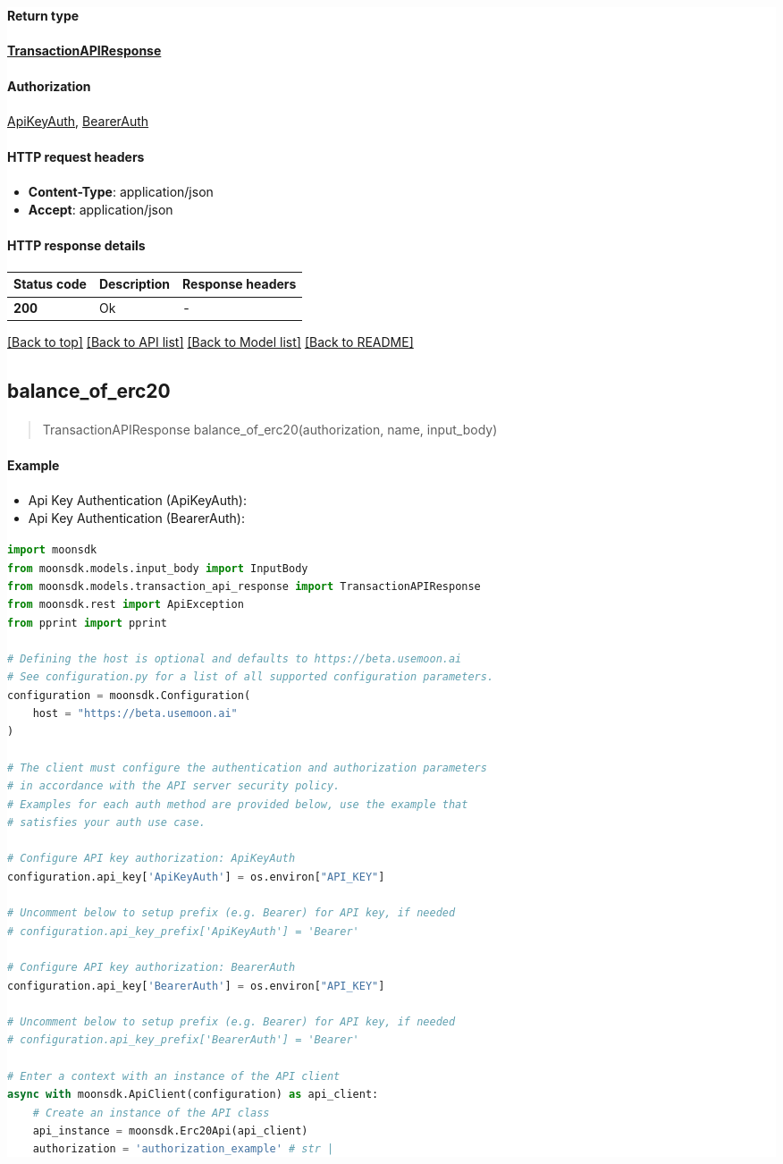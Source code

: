 #### Return type

[**TransactionAPIResponse**](transactionapiresponse.md)

#### Authorization

[ApiKeyAuth](./#ApiKeyAuth), [BearerAuth](./#BearerAuth)

#### HTTP request headers

* **Content-Type**: application/json
* **Accept**: application/json

#### HTTP response details

| Status code | Description | Response headers |
| ----------- | ----------- | ---------------- |
| **200**     | Ok          | -                |

[\[Back to top\]](erc20api.md) [\[Back to API list\]](./#documentation-for-api-endpoints) [\[Back to Model list\]](./#documentation-for-models) [\[Back to README\]](./)

## **balance\_of\_erc20**

> TransactionAPIResponse balance\_of\_erc20(authorization, name, input\_body)

#### Example

* Api Key Authentication (ApiKeyAuth):
* Api Key Authentication (BearerAuth):

```python
import moonsdk
from moonsdk.models.input_body import InputBody
from moonsdk.models.transaction_api_response import TransactionAPIResponse
from moonsdk.rest import ApiException
from pprint import pprint

# Defining the host is optional and defaults to https://beta.usemoon.ai
# See configuration.py for a list of all supported configuration parameters.
configuration = moonsdk.Configuration(
    host = "https://beta.usemoon.ai"
)

# The client must configure the authentication and authorization parameters
# in accordance with the API server security policy.
# Examples for each auth method are provided below, use the example that
# satisfies your auth use case.

# Configure API key authorization: ApiKeyAuth
configuration.api_key['ApiKeyAuth'] = os.environ["API_KEY"]

# Uncomment below to setup prefix (e.g. Bearer) for API key, if needed
# configuration.api_key_prefix['ApiKeyAuth'] = 'Bearer'

# Configure API key authorization: BearerAuth
configuration.api_key['BearerAuth'] = os.environ["API_KEY"]

# Uncomment below to setup prefix (e.g. Bearer) for API key, if needed
# configuration.api_key_prefix['BearerAuth'] = 'Bearer'

# Enter a context with an instance of the API client
async with moonsdk.ApiClient(configuration) as api_client:
    # Create an instance of the API class
    api_instance = moonsdk.Erc20Api(api_client)
    authorization = 'authorization_example' # str | 
```
